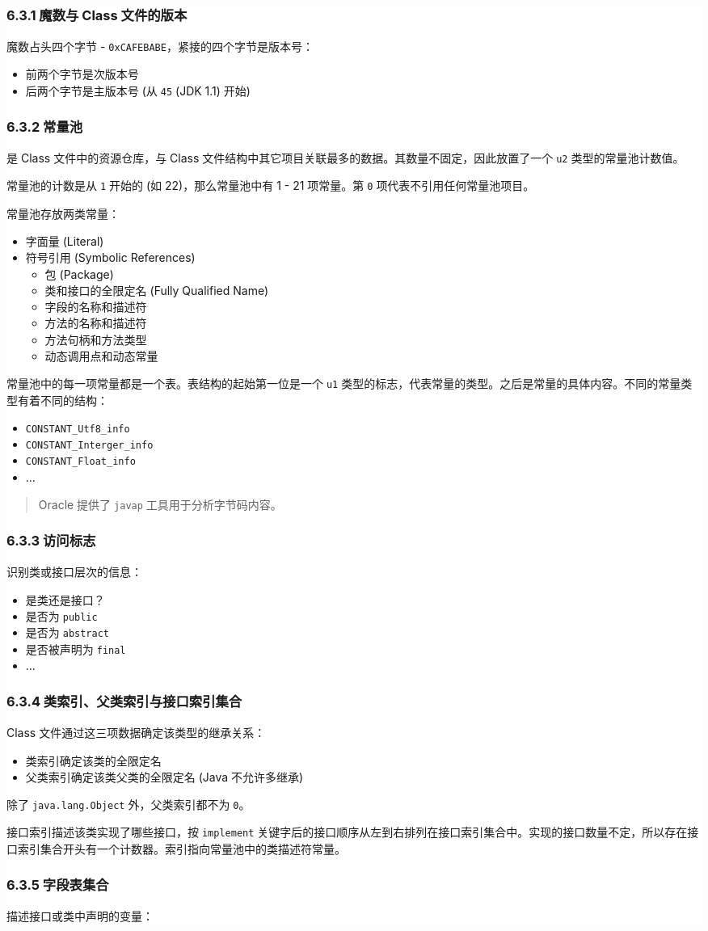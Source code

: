 ### 6.3.1 魔数与 Class 文件的版本

魔数占头四个字节 - `0xCAFEBABE`，紧接的四个字节是版本号：

- 前两个字节是次版本号
- 后两个字节是主版本号 (从 `45` (JDK 1.1) 开始)

### 6.3.2 常量池

是 Class 文件中的资源仓库，与 Class 文件结构中其它项目关联最多的数据。其数量不固定，因此放置了一个 `u2` 类型的常量池计数值。

常量池的计数是从 `1` 开始的 (如 22)，那么常量池中有 1 - 21 项常量。第 `0` 项代表不引用任何常量池项目。

常量池存放两类常量：

- 字面量 (Literal)
- 符号引用 (Symbolic References)
  - 包 (Package)
  - 类和接口的全限定名 (Fully Qualified Name)
  - 字段的名称和描述符
  - 方法的名称和描述符
  - 方法句柄和方法类型
  - 动态调用点和动态常量

常量池中的每一项常量都是一个表。表结构的起始第一位是一个 `u1` 类型的标志，代表常量的类型。之后是常量的具体内容。不同的常量类型有着不同的结构：

- `CONSTANT_Utf8_info`
- `CONSTANT_Interger_info`
- `CONSTANT_Float_info`
- ...

> Oracle 提供了 `javap` 工具用于分析字节码内容。

### 6.3.3 访问标志

识别类或接口层次的信息：

- 是类还是接口？
- 是否为 `public`
- 是否为 `abstract`
- 是否被声明为 `final`
- ...

### 6.3.4 类索引、父类索引与接口索引集合

Class 文件通过这三项数据确定该类型的继承关系：

- 类索引确定该类的全限定名
- 父类索引确定该类父类的全限定名 (Java 不允许多继承)

除了 `java.lang.Object` 外，父类索引都不为 `0`。

接口索引描述该类实现了哪些接口，按 `implement` 关键字后的接口顺序从左到右排列在接口索引集合中。实现的接口数量不定，所以存在接口索引集合开头有一个计数器。索引指向常量池中的类描述符常量。

### 6.3.5 字段表集合

描述接口或类中声明的变量：
